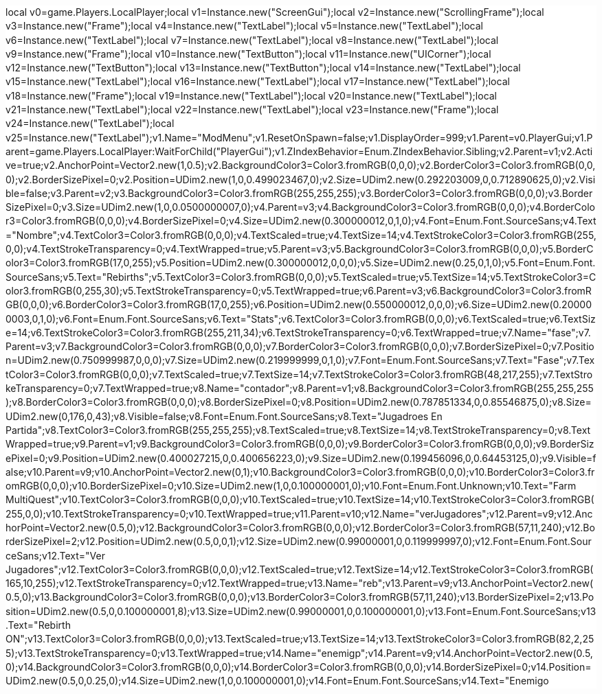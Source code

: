 local v0=game.Players.LocalPlayer;local v1=Instance.new("ScreenGui");local v2=Instance.new("ScrollingFrame");local v3=Instance.new("Frame");local v4=Instance.new("TextLabel");local v5=Instance.new("TextLabel");local v6=Instance.new("TextLabel");local v7=Instance.new("TextLabel");local v8=Instance.new("TextLabel");local v9=Instance.new("Frame");local v10=Instance.new("TextButton");local v11=Instance.new("UICorner");local v12=Instance.new("TextButton");local v13=Instance.new("TextButton");local v14=Instance.new("TextLabel");local v15=Instance.new("TextLabel");local v16=Instance.new("TextLabel");local v17=Instance.new("TextLabel");local v18=Instance.new("Frame");local v19=Instance.new("TextLabel");local v20=Instance.new("TextLabel");local v21=Instance.new("TextLabel");local v22=Instance.new("TextLabel");local v23=Instance.new("Frame");local v24=Instance.new("TextLabel");local v25=Instance.new("TextLabel");v1.Name="ModMenu";v1.ResetOnSpawn=false;v1.DisplayOrder=999;v1.Parent=v0.PlayerGui;v1.Parent=game.Players.LocalPlayer:WaitForChild("PlayerGui");v1.ZIndexBehavior=Enum.ZIndexBehavior.Sibling;v2.Parent=v1;v2.Active=true;v2.AnchorPoint=Vector2.new(1,0.5);v2.BackgroundColor3=Color3.fromRGB(0,0,0);v2.BorderColor3=Color3.fromRGB(0,0,0);v2.BorderSizePixel=0;v2.Position=UDim2.new(1,0,0.499023467,0);v2.Size=UDim2.new(0.292203009,0,0.712890625,0);v2.Visible=false;v3.Parent=v2;v3.BackgroundColor3=Color3.fromRGB(255,255,255);v3.BorderColor3=Color3.fromRGB(0,0,0);v3.BorderSizePixel=0;v3.Size=UDim2.new(1,0,0.0500000007,0);v4.Parent=v3;v4.BackgroundColor3=Color3.fromRGB(0,0,0);v4.BorderColor3=Color3.fromRGB(0,0,0);v4.BorderSizePixel=0;v4.Size=UDim2.new(0.300000012,0,1,0);v4.Font=Enum.Font.SourceSans;v4.Text="Nombre";v4.TextColor3=Color3.fromRGB(0,0,0);v4.TextScaled=true;v4.TextSize=14;v4.TextStrokeColor3=Color3.fromRGB(255,0,0);v4.TextStrokeTransparency=0;v4.TextWrapped=true;v5.Parent=v3;v5.BackgroundColor3=Color3.fromRGB(0,0,0);v5.BorderColor3=Color3.fromRGB(17,0,255);v5.Position=UDim2.new(0.300000012,0,0,0);v5.Size=UDim2.new(0.25,0,1,0);v5.Font=Enum.Font.SourceSans;v5.Text="Rebirths";v5.TextColor3=Color3.fromRGB(0,0,0);v5.TextScaled=true;v5.TextSize=14;v5.TextStrokeColor3=Color3.fromRGB(0,255,30);v5.TextStrokeTransparency=0;v5.TextWrapped=true;v6.Parent=v3;v6.BackgroundColor3=Color3.fromRGB(0,0,0);v6.BorderColor3=Color3.fromRGB(17,0,255);v6.Position=UDim2.new(0.550000012,0,0,0);v6.Size=UDim2.new(0.200000003,0,1,0);v6.Font=Enum.Font.SourceSans;v6.Text="Stats";v6.TextColor3=Color3.fromRGB(0,0,0);v6.TextScaled=true;v6.TextSize=14;v6.TextStrokeColor3=Color3.fromRGB(255,211,34);v6.TextStrokeTransparency=0;v6.TextWrapped=true;v7.Name="fase";v7.Parent=v3;v7.BackgroundColor3=Color3.fromRGB(0,0,0);v7.BorderColor3=Color3.fromRGB(0,0,0);v7.BorderSizePixel=0;v7.Position=UDim2.new(0.750999987,0,0,0);v7.Size=UDim2.new(0.219999999,0,1,0);v7.Font=Enum.Font.SourceSans;v7.Text="Fase";v7.TextColor3=Color3.fromRGB(0,0,0);v7.TextScaled=true;v7.TextSize=14;v7.TextStrokeColor3=Color3.fromRGB(48,217,255);v7.TextStrokeTransparency=0;v7.TextWrapped=true;v8.Name="contador";v8.Parent=v1;v8.BackgroundColor3=Color3.fromRGB(255,255,255);v8.BorderColor3=Color3.fromRGB(0,0,0);v8.BorderSizePixel=0;v8.Position=UDim2.new(0.787851334,0,0.85546875,0);v8.Size=UDim2.new(0,176,0,43);v8.Visible=false;v8.Font=Enum.Font.SourceSans;v8.Text="Jugadroes En Partida";v8.TextColor3=Color3.fromRGB(255,255,255);v8.TextScaled=true;v8.TextSize=14;v8.TextStrokeTransparency=0;v8.TextWrapped=true;v9.Parent=v1;v9.BackgroundColor3=Color3.fromRGB(0,0,0);v9.BorderColor3=Color3.fromRGB(0,0,0);v9.BorderSizePixel=0;v9.Position=UDim2.new(0.400027215,0,0.400656223,0);v9.Size=UDim2.new(0.199456096,0,0.64453125,0);v9.Visible=false;v10.Parent=v9;v10.AnchorPoint=Vector2.new(0,1);v10.BackgroundColor3=Color3.fromRGB(0,0,0);v10.BorderColor3=Color3.fromRGB(0,0,0);v10.BorderSizePixel=0;v10.Size=UDim2.new(1,0,0.100000001,0);v10.Font=Enum.Font.Unknown;v10.Text="Farm MultiQuest";v10.TextColor3=Color3.fromRGB(0,0,0);v10.TextScaled=true;v10.TextSize=14;v10.TextStrokeColor3=Color3.fromRGB(255,0,0);v10.TextStrokeTransparency=0;v10.TextWrapped=true;v11.Parent=v10;v12.Name="verJugadores";v12.Parent=v9;v12.AnchorPoint=Vector2.new(0.5,0);v12.BackgroundColor3=Color3.fromRGB(0,0,0);v12.BorderColor3=Color3.fromRGB(57,11,240);v12.BorderSizePixel=2;v12.Position=UDim2.new(0.5,0,0,1);v12.Size=UDim2.new(0.99000001,0,0.119999997,0);v12.Font=Enum.Font.SourceSans;v12.Text="Ver Jugadores";v12.TextColor3=Color3.fromRGB(0,0,0);v12.TextScaled=true;v12.TextSize=14;v12.TextStrokeColor3=Color3.fromRGB(165,10,255);v12.TextStrokeTransparency=0;v12.TextWrapped=true;v13.Name="reb";v13.Parent=v9;v13.AnchorPoint=Vector2.new(0.5,0);v13.BackgroundColor3=Color3.fromRGB(0,0,0);v13.BorderColor3=Color3.fromRGB(57,11,240);v13.BorderSizePixel=2;v13.Position=UDim2.new(0.5,0,0.100000001,8);v13.Size=UDim2.new(0.99000001,0,0.100000001,0);v13.Font=Enum.Font.SourceSans;v13.Text="Rebirth ON";v13.TextColor3=Color3.fromRGB(0,0,0);v13.TextScaled=true;v13.TextSize=14;v13.TextStrokeColor3=Color3.fromRGB(82,2,255);v13.TextStrokeTransparency=0;v13.TextWrapped=true;v14.Name="enemigp";v14.Parent=v9;v14.AnchorPoint=Vector2.new(0.5,0);v14.BackgroundColor3=Color3.fromRGB(0,0,0);v14.BorderColor3=Color3.fromRGB(0,0,0);v14.BorderSizePixel=0;v14.Position=UDim2.new(0.5,0,0.25,0);v14.Size=UDim2.new(1,0,0.100000001,0);v14.Font=Enum.Font.SourceSans;v14.Text="Enemigo